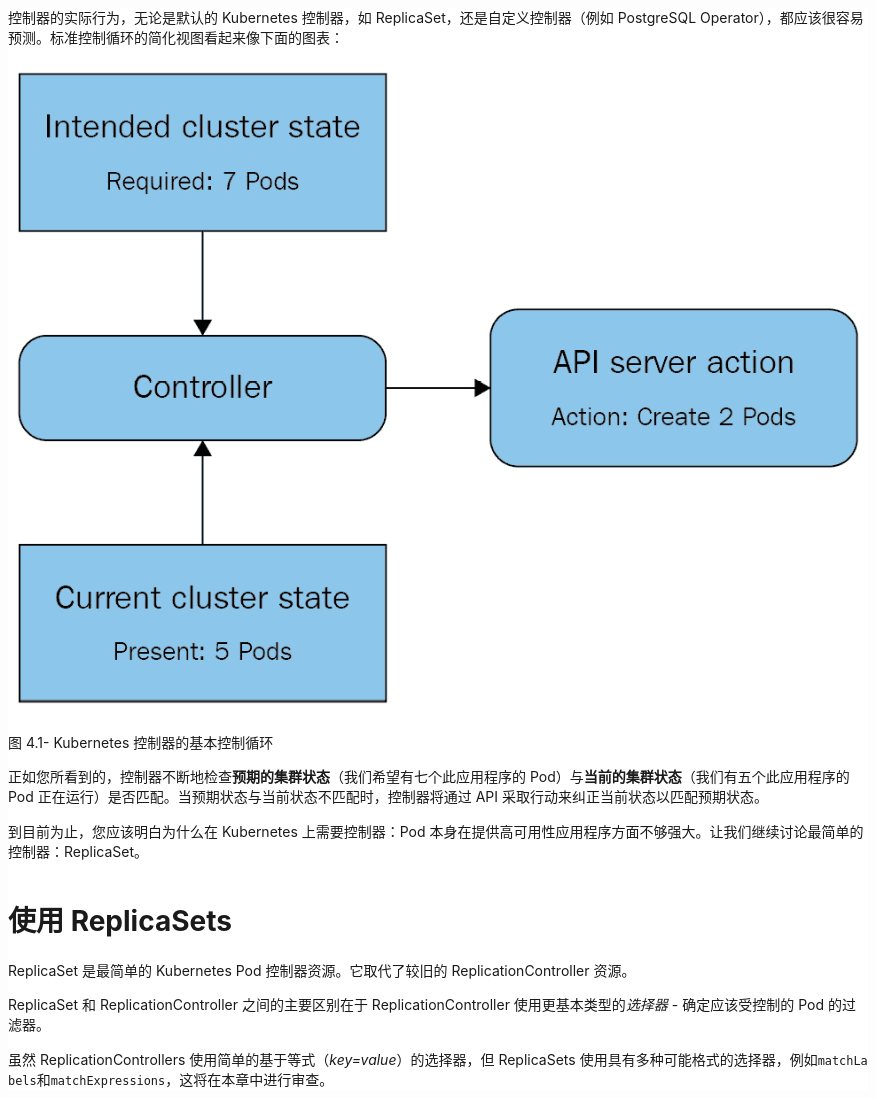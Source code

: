 控制器的实际行为，无论是默认的 Kubernetes 控制器，如 ReplicaSet，还是自定义控制器（例如 PostgreSQL Operator），都应该很容易预测。标准控制循环的简化视图看起来像下面的图表：

![图 4.1- Kubernetes 控制器的基本控制循环](img/B14790_04_001.jpg)

图 4.1- Kubernetes 控制器的基本控制循环

正如您所看到的，控制器不断地检查**预期的集群状态**（我们希望有七个此应用程序的 Pod）与**当前的集群状态**（我们有五个此应用程序的 Pod 正在运行）是否匹配。当预期状态与当前状态不匹配时，控制器将通过 API 采取行动来纠正当前状态以匹配预期状态。

到目前为止，您应该明白为什么在 Kubernetes 上需要控制器：Pod 本身在提供高可用性应用程序方面不够强大。让我们继续讨论最简单的控制器：ReplicaSet。

# 使用 ReplicaSets

ReplicaSet 是最简单的 Kubernetes Pod 控制器资源。它取代了较旧的 ReplicationController 资源。

ReplicaSet 和 ReplicationController 之间的主要区别在于 ReplicationController 使用更基本类型的*选择器* - 确定应该受控制的 Pod 的过滤器。

虽然 ReplicationControllers 使用简单的基于等式（*key=value*）的选择器，但 ReplicaSets 使用具有多种可能格式的选择器，例如`matchLabels`和`matchExpressions`，这将在本章中进行审查。
